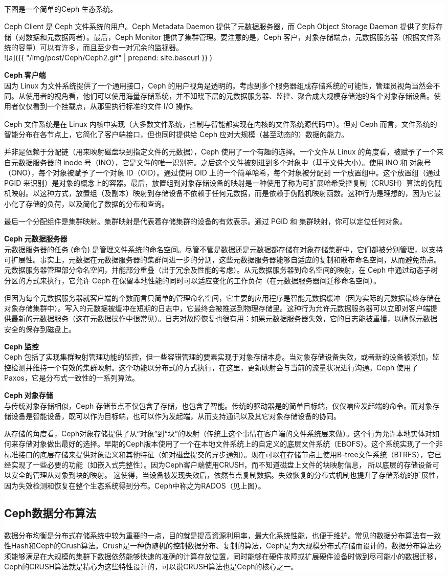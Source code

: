  



下图是一个简单的Ceph 生态系统。  

Ceph Client 是 Ceph 文件系统的用户。Ceph Metadata Daemon 提供了元数据服务器，而 Ceph Object Storage Daemon 提供了实际存储（对数据和元数据两者）。最后，Ceph Monitor 提供了集群管理。要注意的是，Ceph 客户，对象存储端点，元数据服务器（根据文件系统的容量）可以有许多，而且至少有一对冗余的监视器。   
![a]({{ "/img/post/Ceph/Ceph2.gif" | prepend: site.baseurl }} )   

 

**Ceph 客户端**  
因为 Linux 为文件系统提供了一个通用接口，Ceph 的用户视角是透明的。考虑到多个服务器组成存储系统的可能性，管理员视角当然会不同。从使用者的视角看，他们可以使用海量存储系统，并不知晓下层的元数据服务器、监控、聚合成大规模存储池的各个对象存储设备。使用者仅仅看到一个挂载点，从那里执行标准的文件 I/O 操作。  




Ceph 文件系统是在 Linux 内核中实现（大多数文件系统，控制与智能都实现在内核的文件系统源代码中）。但对 Ceph 而言，文件系统的智能分布在各节点上，它简化了客户端接口，但也同时提供给 Ceph 应对大规模（甚至动态的）数据的能力。  

并非是依赖于分配链（用来映射磁盘块到指定文件的元数据），Ceph 使用了一个有趣的选择。一个文件从 Linux 的角度看，被赋予了一个来自元数据服务器的 inode 号（INO），它是文件的唯一识别符。之后这个文件被刻进到多个对象中（基于文件大小）。使用 INO 和 对象号 （ONO），每个对象被赋予了一个对象 ID（OID）。通过使用 OID 上的一个简单哈希，每个对象被分配到 一个放置组中。这个放置组（通过 PGID 来识别）是对象的概念上的容器。最后，放置组到对象存储设备的映射是一种使用了称为可扩展哈希受控复制（CRUSH）算法的伪随机映射。以这种方式，放置组（及副本）映射到存储设备不依赖于任何元数据，而是依赖于伪随机映射函数。这种行为是理想的，因为它最小化了存储的负荷，以及简化了数据的分布和查询。  

最后一个分配组件是集群映射。集群映射是代表着存储集群的设备的有效表示。通过 PGID 和 集群映射，你可以定位任何对象。  

 

**Ceph 元数据服务器**  
元数据服务器的任务 (命令) 是管理文件系统的命名空间。尽管不管是数据还是元数据都存储在对象存储集群中，它们都被分别管理，以支持可扩展性。事实上，元数据在元数据服务器的集群间进一步的分割，这些元数据服务器能够自适应的复制和散布命名空间，从而避免热点。元数据服务器管理部分命名空间，并能部分重叠（出于冗余及性能的考虑）。从元数据服务器到命名空间的映射，在 Ceph 中通过动态子树分区的方式来执行，它允许 Ceph 在保留本地性能的同时可以适应变化的工作负荷（在元数据服务器间迁移命名空间）。  



但因为每个元数据服务器就客户端的个数而言只简单的管理命名空间，它主要的应用程序是智能元数据缓冲（因为实际的元数据最终存储在对象存储集群中）。写入的元数据被缓冲在短期的日志中，它最终会被推送到物理存储里。这种行为允许元数据服务器可以立即对客户端提供最新的元数据服务（这在元数据操作中很常见）。日志对故障恢复也很有用：如果元数据服务器失效，它的日志能被重播，以确保元数据安全的保存到磁盘上。  



**Ceph 监控**  
Ceph 包括了实现集群映射管理功能的监控，但一些容错管理的要素实现于对象存储本身。当对象存储设备失效，或者新的设备被添加，监控检测并维持一个有效的集群映射。这个功能以分布式的方式执行，在这里，更新映射会与当前的流量状况进行沟通。Ceph 使用了 Paxos，它是分布式一致性的一系列算法。  

**Ceph 对象存储**  
与传统对象存储相似，Ceph 存储节点不仅包含了存储，也包含了智能。传统的驱动器是的简单目标端，仅仅响应发起端的命令。而对象存储设备是智能设备，既可以作为目标端，也可以作为发起端，从而支持通讯以及其它对象存储设备的协同。   



从存储的角度看，Ceph对象存储提供了从“对象”到“块”的映射（传统上这个事情在客户端的文件系统层来做）。这个行为允许本地实体对如何来存储对象做出最好的选择。早期的Ceph版本使用了一个在本地文件系统上的自定义的底层文件系统（EBOFS）。这个系统实现了一个非标准接口的底层存储来提供对象语义和其他特征（如对磁盘提交的异步通知）。现在可以在存储节点上使用B-tree文件系统（BTRFS），它已经实现了一些必要的功能（如嵌入式完整性）。因为Ceph客户端使用CRUSH，而不知道磁盘上文件的块映射信息， 所以底层的存储设备可以安全的管理从对象到块的映射。 这使得，当设备被发现失效后，依然节点复制数据。失效恢复的分布式机制也提升了存储系统的扩展性，因为失效检测和恢复在整个生态系统得到分布。Ceph中称之为RADOS（见上图）。



## Ceph数据分布算法

数据分布均衡是分布式存储系统中较为重要的一点，目的就是提高资源利用率，最大化系统性能，也便于维护。常见的数据分布算法有一致性Hash和Ceph的Crush算法。Crush是一种伪随机的控制数据分布、复制的算法，Ceph是为大规模分布式存储而设计的，数据分布算法必须能够满足在大规模的集群下数据依然能够快速的准确的计算存放位置，同时能够在硬件故障或扩展硬件设备时做到尽可能小的数据迁移，Ceph的CRUSH算法就是精心为这些特性设计的，可以说CRUSH算法也是Ceph的核心之一。  
